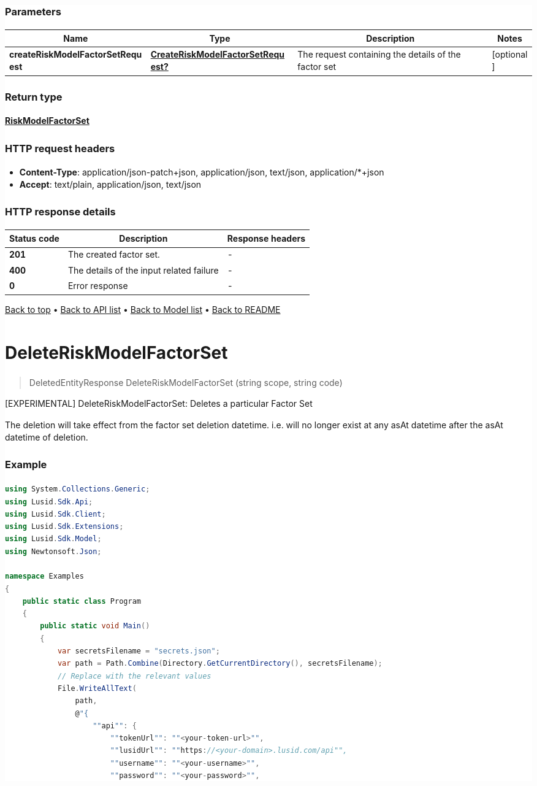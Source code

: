 ### Parameters

| Name | Type | Description | Notes |
|------|------|-------------|-------|
| **createRiskModelFactorSetRequest** | [**CreateRiskModelFactorSetRequest?**](CreateRiskModelFactorSetRequest?.md) | The request containing the details of the factor set | [optional]  |

### Return type

[**RiskModelFactorSet**](RiskModelFactorSet.md)

### HTTP request headers

 - **Content-Type**: application/json-patch+json, application/json, text/json, application/*+json
 - **Accept**: text/plain, application/json, text/json


### HTTP response details
| Status code | Description | Response headers |
|-------------|-------------|------------------|
| **201** | The created factor set. |  -  |
| **400** | The details of the input related failure |  -  |
| **0** | Error response |  -  |

[Back to top](#) &#8226; [Back to API list](../README.md#documentation-for-api-endpoints) &#8226; [Back to Model list](../README.md#documentation-for-models) &#8226; [Back to README](../README.md)

<a id="deleteriskmodelfactorset"></a>
# **DeleteRiskModelFactorSet**
> DeletedEntityResponse DeleteRiskModelFactorSet (string scope, string code)

[EXPERIMENTAL] DeleteRiskModelFactorSet: Deletes a particular Factor Set

The deletion will take effect from the factor set deletion datetime.  i.e. will no longer exist at any asAt datetime after the asAt datetime of deletion.

### Example
```csharp
using System.Collections.Generic;
using Lusid.Sdk.Api;
using Lusid.Sdk.Client;
using Lusid.Sdk.Extensions;
using Lusid.Sdk.Model;
using Newtonsoft.Json;

namespace Examples
{
    public static class Program
    {
        public static void Main()
        {
            var secretsFilename = "secrets.json";
            var path = Path.Combine(Directory.GetCurrentDirectory(), secretsFilename);
            // Replace with the relevant values
            File.WriteAllText(
                path, 
                @"{
                    ""api"": {
                        ""tokenUrl"": ""<your-token-url>"",
                        ""lusidUrl"": ""https://<your-domain>.lusid.com/api"",
                        ""username"": ""<your-username>"",
                        ""password"": ""<your-password>"",
```